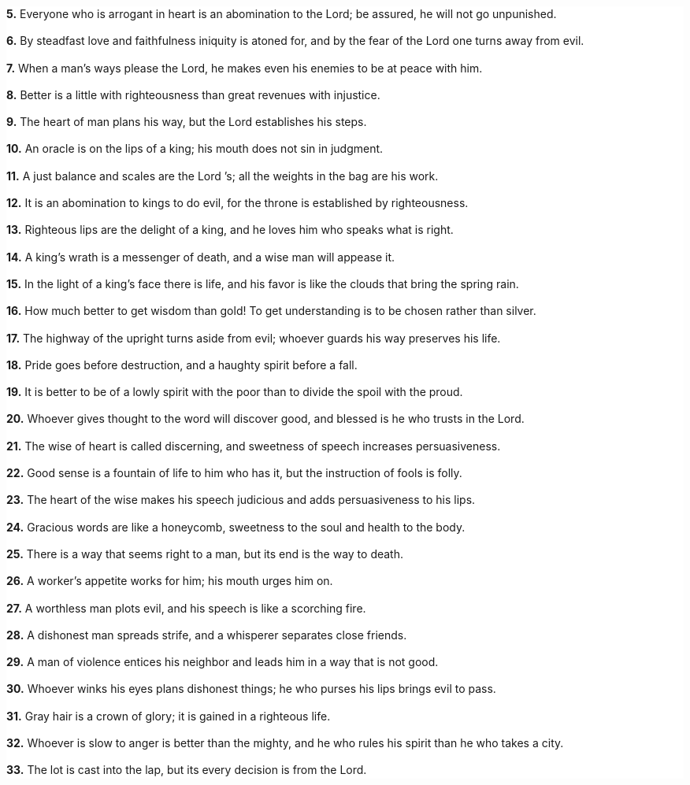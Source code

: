 **5.** Everyone who is arrogant in heart is an abomination to the Lord; be assured, he will not go unpunished. 

**6.** By steadfast love and faithfulness iniquity is atoned for, and by the fear of the Lord one turns away from evil. 

**7.** When a man’s ways please the Lord, he makes even his enemies to be at peace with him. 

**8.** Better is a little with righteousness than great revenues with injustice. 

**9.** The heart of man plans his way, but the Lord establishes his steps. 

**10.** An oracle is on the lips of a king; his mouth does not sin in judgment. 

**11.** A just balance and scales are the Lord ’s; all the weights in the bag are his work. 

**12.** It is an abomination to kings to do evil, for the throne is established by righteousness. 

**13.** Righteous lips are the delight of a king, and he loves him who speaks what is right. 

**14.** A king’s wrath is a messenger of death, and a wise man will appease it. 

**15.** In the light of a king’s face there is life, and his favor is like the clouds that bring the spring rain. 

**16.** How much better to get wisdom than gold! To get understanding is to be chosen rather than silver. 

**17.** The highway of the upright turns aside from evil; whoever guards his way preserves his life. 

**18.** Pride goes before destruction, and a haughty spirit before a fall. 

**19.** It is better to be of a lowly spirit with the poor than to divide the spoil with the proud. 

**20.** Whoever gives thought to the word will discover good, and blessed is he who trusts in the Lord. 

**21.** The wise of heart is called discerning, and sweetness of speech increases persuasiveness. 

**22.** Good sense is a fountain of life to him who has it, but the instruction of fools is folly. 

**23.** The heart of the wise makes his speech judicious and adds persuasiveness to his lips. 

**24.** Gracious words are like a honeycomb, sweetness to the soul and health to the body. 

**25.** There is a way that seems right to a man, but its end is the way to death. 

**26.** A worker’s appetite works for him; his mouth urges him on. 

**27.** A worthless man plots evil, and his speech is like a scorching fire. 

**28.** A dishonest man spreads strife, and a whisperer separates close friends. 

**29.** A man of violence entices his neighbor and leads him in a way that is not good. 

**30.** Whoever winks his eyes plans dishonest things; he who purses his lips brings evil to pass. 

**31.** Gray hair is a crown of glory; it is gained in a righteous life. 

**32.** Whoever is slow to anger is better than the mighty, and he who rules his spirit than he who takes a city. 

**33.** The lot is cast into the lap, but its every decision is from the Lord. 
